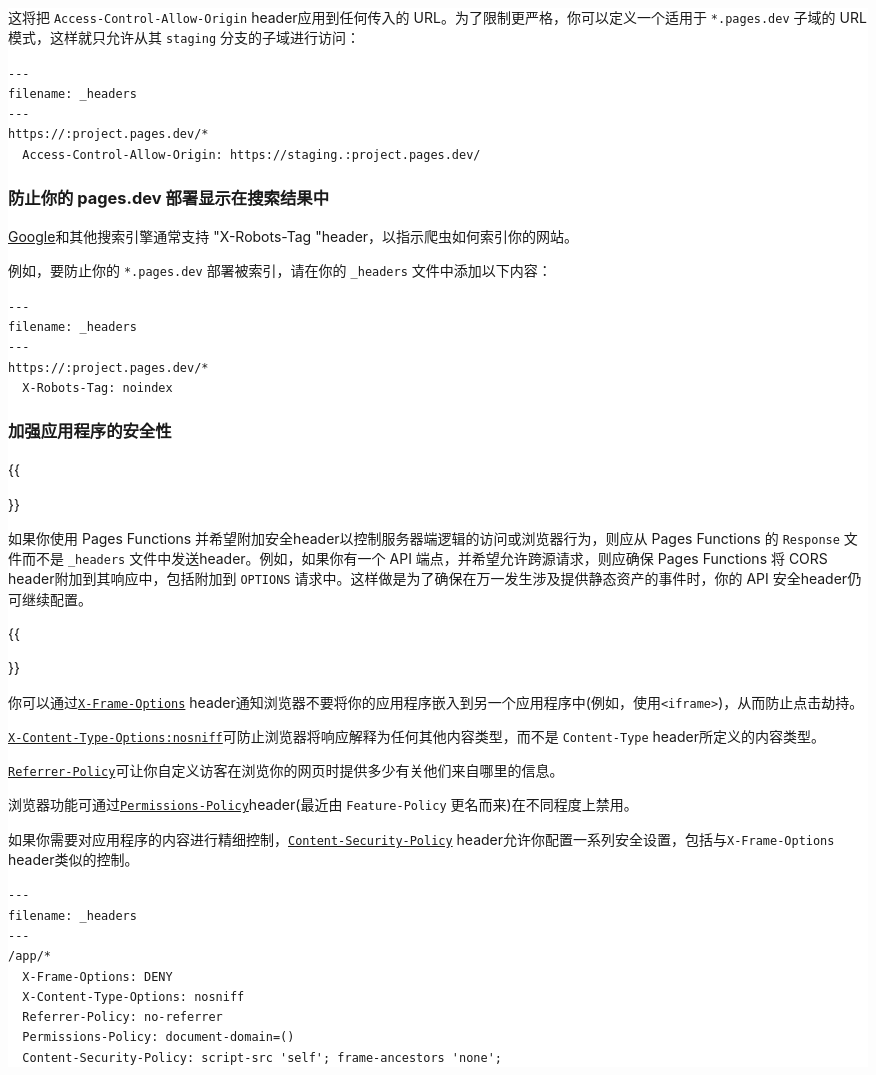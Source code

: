 这将把 `Access-Control-Allow-Origin` header应用到任何传入的 URL。为了限制更严格，你可以定义一个适用于 `*.pages.dev` 子域的 URL 模式，这样就只允许从其 `staging` 分支的子域进行访问：

```txt
---
filename: _headers
---
https://:project.pages.dev/*
  Access-Control-Allow-Origin: https://staging.:project.pages.dev/
```

### 防止你的 pages.dev 部署显示在搜索结果中

[Google](https://developers.google.com/search/docs/advanced/robots/robots_meta_tag#directives)和其他搜索引擎通常支持 "X-Robots-Tag "header，以指示爬虫如何索引你的网站。

例如，要防止你的 `*.pages.dev` 部署被索引，请在你的 `_headers` 文件中添加以下内容：

```txt
---
filename: _headers
---
https://:project.pages.dev/*
  X-Robots-Tag: noindex
```

### 加强应用程序的安全性

{{<Aside type="note">}}

如果你使用 Pages Functions 并希望附加安全header以控制服务器端逻辑的访问或浏览器行为，则应从 Pages Functions 的 `Response` 文件而不是 `_headers` 文件中发送header。例如，如果你有一个 API 端点，并希望允许跨源请求，则应确保 Pages Functions 将 CORS header附加到其响应中，包括附加到 `OPTIONS` 请求中。这样做是为了确保在万一发生涉及提供静态资产的事件时，你的 API 安全header仍可继续配置。

{{</Aside>}}

你可以通过[`X-Frame-Options`](https://developer.mozilla.org/en-US/docs/Web/HTTP/Headers/X-Frame-Options) header通知浏览器不要将你的应用程序嵌入到另一个应用程序中(例如，使用`<iframe>`)，从而防止点击劫持。

[`X-Content-Type-Options:nosniff`](https://developer.mozilla.org/en-US/docs/Web/HTTP/Headers/X-Content-Type-Options)可防止浏览器将响应解释为任何其他内容类型，而不是 `Content-Type` header所定义的内容类型。

[`Referrer-Policy`](https://developer.mozilla.org/en-US/docs/Web/HTTP/Headers/Referrer-Policy)可让你自定义访客在浏览你的网页时提供多少有关他们来自哪里的信息。

浏览器功能可通过[`Permissions-Policy`](https://developer.mozilla.org/en-US/docs/Web/HTTP/Headers/Feature-Policy)header(最近由 `Feature-Policy` 更名而来)在不同程度上禁用。

如果你需要对应用程序的内容进行精细控制，[`Content-Security-Policy`](https://developer.mozilla.org/en-US/docs/Web/HTTP/Headers/Content-Security-Policy) header允许你配置一系列安全设置，包括与`X-Frame-Options` header类似的控制。

```txt
---
filename: _headers
---
/app/*
  X-Frame-Options: DENY
  X-Content-Type-Options: nosniff
  Referrer-Policy: no-referrer
  Permissions-Policy: document-domain=()
  Content-Security-Policy: script-src 'self'; frame-ancestors 'none';
```